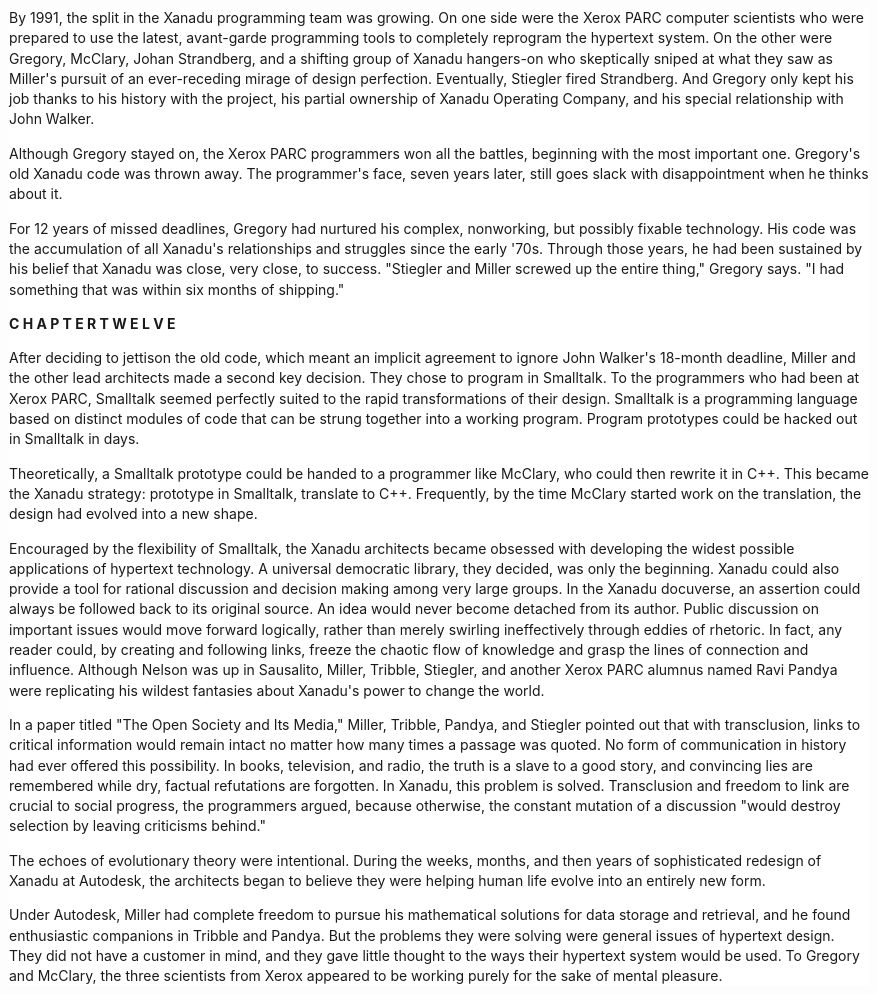 By 1991, the split in the Xanadu programming team was growing. On one side were the Xerox PARC computer scientists who were prepared to use the latest, avant-garde programming tools to completely reprogram the hypertext system. On the other were Gregory, McClary, Johan Strandberg, and a shifting group of Xanadu hangers-on who skeptically sniped at what they saw as Miller's pursuit of an ever-receding mirage of design perfection. Eventually, Stiegler fired Strandberg. And Gregory only kept his job thanks to his history with the project, his partial ownership of Xanadu Operating Company, and his special relationship with John Walker.

Although Gregory stayed on, the Xerox PARC programmers won all the battles, beginning with the most important one. Gregory's old Xanadu code was thrown away. The programmer's face, seven years later, still goes slack with disappointment when he thinks about it.

For 12 years of missed deadlines, Gregory had nurtured his complex, nonworking, but possibly fixable technology. His code was the accumulation of all Xanadu's relationships and struggles since the early '70s. Through those years, he had been sustained by his belief that Xanadu was close, very close, to success. "Stiegler and Miller screwed up the entire thing," Gregory says. "I had something that was within six months of shipping."

**C H A P T E R T W E L V E**

After deciding to jettison the old code, which meant an implicit agreement to ignore John Walker's 18-month deadline, Miller and the other lead architects made a second key decision. They chose to program in Smalltalk. To the programmers who had been at Xerox PARC, Smalltalk seemed perfectly suited to the rapid transformations of their design. Smalltalk is a programming language based on distinct modules of code that can be strung together into a working program. Program prototypes could be hacked out in Smalltalk in days.

Theoretically, a Smalltalk prototype could be handed to a programmer like McClary, who could then rewrite it in C++. This became the Xanadu strategy: prototype in Smalltalk, translate to C++. Frequently, by the time McClary started work on the translation, the design had evolved into a new shape.

Encouraged by the flexibility of Smalltalk, the Xanadu architects became obsessed with developing the widest possible applications of hypertext technology. A universal democratic library, they decided, was only the beginning. Xanadu could also provide a tool for rational discussion and decision making among very large groups. In the Xanadu docuverse, an assertion could always be followed back to its original source. An idea would never become detached from its author. Public discussion on important issues would move forward logically, rather than merely swirling ineffectively through eddies of rhetoric. In fact, any reader could, by creating and following links, freeze the chaotic flow of knowledge and grasp the lines of connection and influence. Although Nelson was up in Sausalito, Miller, Tribble, Stiegler, and another Xerox PARC alumnus named Ravi Pandya were replicating his wildest fantasies about Xanadu's power to change the world.

In a paper titled "The Open Society and Its Media," Miller, Tribble, Pandya, and Stiegler pointed out that with transclusion, links to critical information would remain intact no matter how many times a passage was quoted. No form of communication in history had ever offered this possibility. In books, television, and radio, the truth is a slave to a good story, and convincing lies are remembered while dry, factual refutations are forgotten. In Xanadu, this problem is solved. Transclusion and freedom to link are crucial to social progress, the programmers argued, because otherwise, the constant mutation of a discussion "would destroy selection by leaving criticisms behind."

The echoes of evolutionary theory were intentional. During the weeks, months, and then years of sophisticated redesign of Xanadu at Autodesk, the architects began to believe they were helping human life evolve into an entirely new form.

Under Autodesk, Miller had complete freedom to pursue his mathematical solutions for data storage and retrieval, and he found enthusiastic companions in Tribble and Pandya. But the problems they were solving were general issues of hypertext design. They did not have a customer in mind, and they gave little thought to the ways their hypertext system would be used. To Gregory and McClary, the three scientists from Xerox appeared to be working purely for the sake of mental pleasure.
